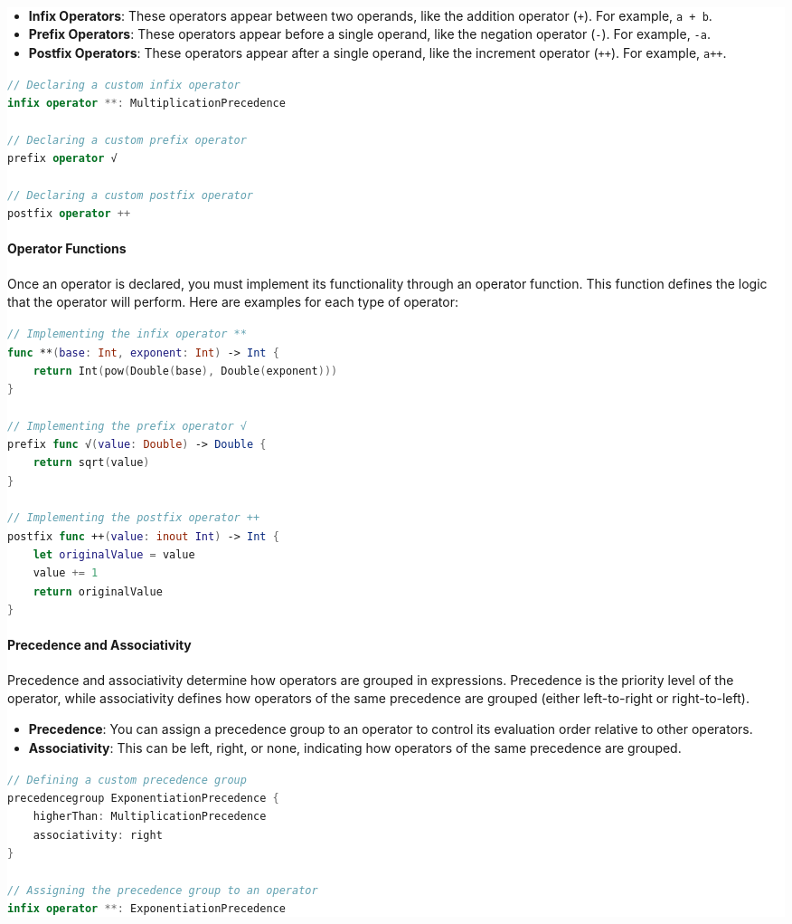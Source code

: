 - **Infix Operators**: These operators appear between two operands, like the addition operator (`+`). For example, `a + b`.
- **Prefix Operators**: These operators appear before a single operand, like the negation operator (`-`). For example, `-a`.
- **Postfix Operators**: These operators appear after a single operand, like the increment operator (`++`). For example, `a++`.

```swift
// Declaring a custom infix operator
infix operator **: MultiplicationPrecedence

// Declaring a custom prefix operator
prefix operator √

// Declaring a custom postfix operator
postfix operator ++
```

#### Operator Functions

Once an operator is declared, you must implement its functionality through an operator function. This function defines the logic that the operator will perform. Here are examples for each type of operator:

```swift
// Implementing the infix operator **
func **(base: Int, exponent: Int) -> Int {
    return Int(pow(Double(base), Double(exponent)))
}

// Implementing the prefix operator √
prefix func √(value: Double) -> Double {
    return sqrt(value)
}

// Implementing the postfix operator ++
postfix func ++(value: inout Int) -> Int {
    let originalValue = value
    value += 1
    return originalValue
}
```

#### Precedence and Associativity

Precedence and associativity determine how operators are grouped in expressions. Precedence is the priority level of the operator, while associativity defines how operators of the same precedence are grouped (either left-to-right or right-to-left).

- **Precedence**: You can assign a precedence group to an operator to control its evaluation order relative to other operators.
- **Associativity**: This can be left, right, or none, indicating how operators of the same precedence are grouped.

```swift
// Defining a custom precedence group
precedencegroup ExponentiationPrecedence {
    higherThan: MultiplicationPrecedence
    associativity: right
}

// Assigning the precedence group to an operator
infix operator **: ExponentiationPrecedence
```

